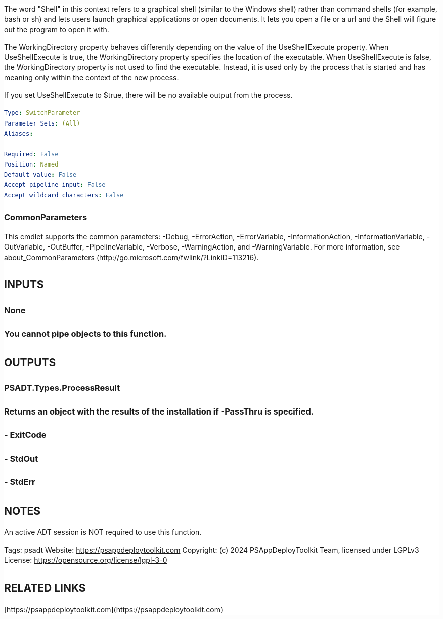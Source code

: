 The word "Shell" in this context refers to a graphical shell (similar to the Windows shell) rather than command shells (for example, bash or sh) and lets users launch graphical applications or open documents.
It lets you open a file or a url and the Shell will figure out the program to open it with.

The WorkingDirectory property behaves differently depending on the value of the UseShellExecute property.
When UseShellExecute is true, the WorkingDirectory property specifies the location of the executable.
When UseShellExecute is false, the WorkingDirectory property is not used to find the executable.
Instead, it is used only by the process that is started and has meaning only within the context of the new process.

If you set UseShellExecute to $true, there will be no available output from the process.

```yaml
Type: SwitchParameter
Parameter Sets: (All)
Aliases:

Required: False
Position: Named
Default value: False
Accept pipeline input: False
Accept wildcard characters: False
```

### CommonParameters
This cmdlet supports the common parameters: -Debug, -ErrorAction, -ErrorVariable, -InformationAction, -InformationVariable, -OutVariable, -OutBuffer, -PipelineVariable, -Verbose, -WarningAction, and -WarningVariable.
For more information, see about_CommonParameters (http://go.microsoft.com/fwlink/?LinkID=113216).

## INPUTS

### None
### You cannot pipe objects to this function.
## OUTPUTS

### PSADT.Types.ProcessResult
### Returns an object with the results of the installation if -PassThru is specified.
### - ExitCode
### - StdOut
### - StdErr
## NOTES
An active ADT session is NOT required to use this function.

Tags: psadt
Website: https://psappdeploytoolkit.com
Copyright: (c) 2024 PSAppDeployToolkit Team, licensed under LGPLv3
License: https://opensource.org/license/lgpl-3-0

## RELATED LINKS

[https://psappdeploytoolkit.com](https://psappdeploytoolkit.com)

